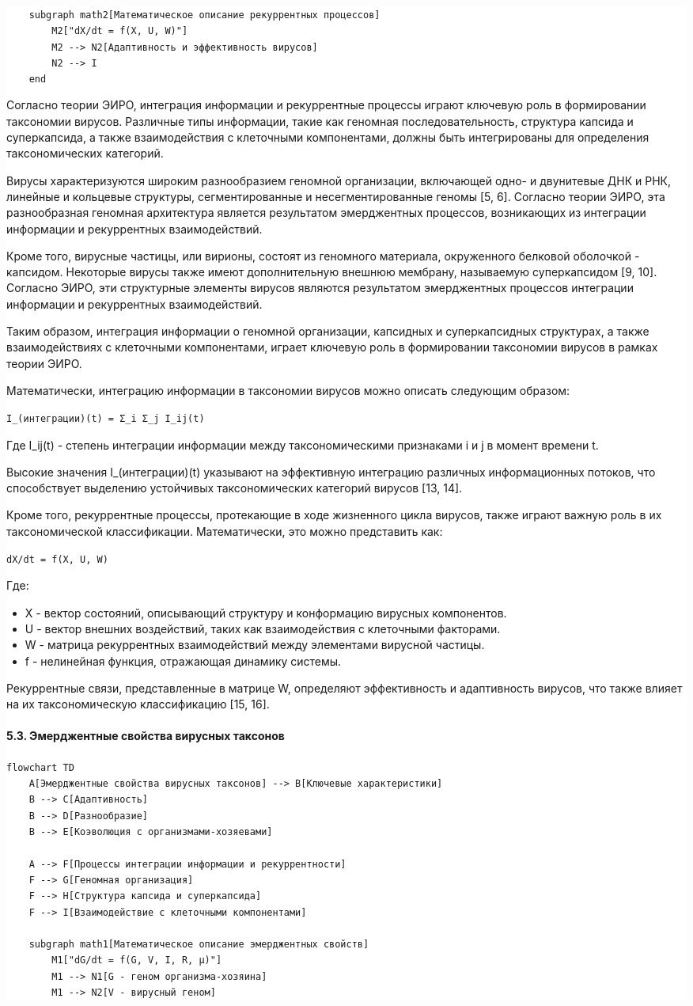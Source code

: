 ```mermaid
    subgraph math2[Математическое описание рекуррентных процессов]
        M2["dX/dt = f(X, U, W)"]
        M2 --> N2[Адаптивность и эффективность вирусов]
        N2 --> I
    end
```

Согласно теории ЭИРО, интеграция информации и рекуррентные процессы играют ключевую роль в формировании таксономии вирусов. Различные типы информации, такие как геномная последовательность, структура капсида и суперкапсида, а также взаимодействия с клеточными компонентами, должны быть интегрированы для определения таксономических категорий.

Вирусы характеризуются широким разнообразием геномной организации, включающей одно- и двунитевые ДНК и РНК, линейные и кольцевые структуры, сегментированные и несегментированные геномы [5, 6]. Согласно теории ЭИРО, эта разнообразная геномная архитектура является результатом эмерджентных процессов, возникающих из интеграции информации и рекуррентных взаимодействий.

Кроме того, вирусные частицы, или вирионы, состоят из геномного материала, окруженного белковой оболочкой - капсидом. Некоторые вирусы также имеют дополнительную внешнюю мембрану, называемую суперкапсидом [9, 10]. Согласно ЭИРО, эти структурные элементы вирусов являются результатом эмерджентных процессов интеграции информации и рекуррентных взаимодействий.

Таким образом, интеграция информации о геномной организации, капсидных и суперкапсидных структурах, а также взаимодействиях с клеточными компонентами, играет ключевую роль в формировании таксономии вирусов в рамках теории ЭИРО.

Математически, интеграцию информации в таксономии вирусов можно описать следующим образом:

`I_(интеграции)(t) = Σ_i Σ_j I_ij(t)`

Где I_ij(t) - степень интеграции информации между таксономическими признаками i и j в момент времени t.

Высокие значения I_(интеграции)(t) указывают на эффективную интеграцию различных информационных потоков, что способствует выделению устойчивых таксономических категорий вирусов [13, 14].

Кроме того, рекуррентные процессы, протекающие в ходе жизненного цикла вирусов, также играют важную роль в их таксономической классификации. Математически, это можно представить как:

`dX/dt = f(X, U, W)`

Где:

- X - вектор состояний, описывающий структуру и конформацию вирусных компонентов.
- U - вектор внешних воздействий, таких как взаимодействия с клеточными факторами.
- W - матрица рекуррентных взаимодействий между элементами вирусной частицы.
- f - нелинейная функция, отражающая динамику системы.

Рекуррентные связи, представленные в матрице W, определяют эффективность и адаптивность вирусов, что также влияет на их таксономическую классификацию [15, 16].

#### 5.3. Эмерджентные свойства вирусных таксонов

```mermaid
flowchart TD
    A[Эмерджентные свойства вирусных таксонов] --> B[Ключевые характеристики]
    B --> C[Адаптивность]
    B --> D[Разнообразие]
    B --> E[Коэволюция с организмами-хозяевами]

    A --> F[Процессы интеграции информации и рекуррентности]
    F --> G[Геномная организация]
    F --> H[Структура капсида и суперкапсида]
    F --> I[Взаимодействие с клеточными компонентами]

    subgraph math1[Математическое описание эмерджентных свойств]
        M1["dG/dt = f(G, V, I, R, μ)"]
        M1 --> N1[G - геном организма-хозяина]
        M1 --> N2[V - вирусный геном]
```